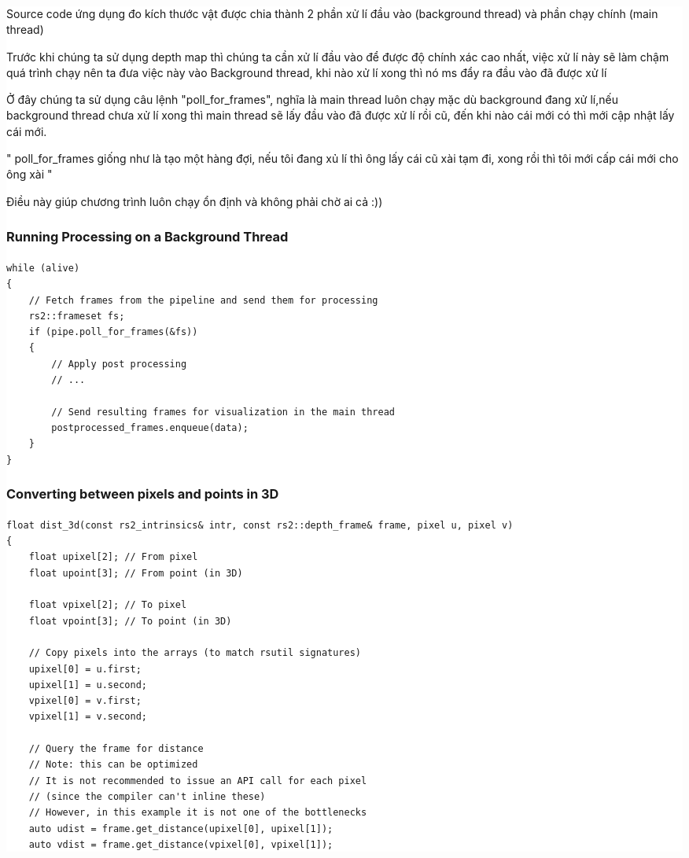 Source code ứng dụng đo kích thước vật được chia thành 2 phần xử lí đầu vào (background thread) và phần chạy chính (main thread)

Trước khi chúng ta sử dụng depth map thì chúng ta cần xử lí đầu vào để được độ chính xác cao nhất, việc xử lí này sẽ làm chậm quá trình chạy nên ta đưa việc này vào Background thread, khi nào xử lí xong thì nó ms đẩy ra đầu vào đã được xử lí

Ở đây chúng ta sử dụng câu lệnh "poll_for_frames", nghĩa là main thread luôn chạy mặc dù background đang xử lí,nếu background thread chưa xử lí xong thì main thread sẽ lấy đầu vào đã được xử lí rồi cũ, đến khi nào cái mới có thì mới cập nhật lấy cái mới.

 " poll_for_frames giống như là tạo một hàng đợi, nếu tôi đang xủ lí thì ông lấy cái cũ xài tạm đi, xong rồi thì tôi mới cấp cái mới cho ông xài "

 Điều này giúp chương trình luôn chạy ổn định và không phải chờ ai cả :)) 

 ### Running Processing on a Background Thread

    while (alive)
    {
        // Fetch frames from the pipeline and send them for processing
        rs2::frameset fs;
        if (pipe.poll_for_frames(&fs)) 
        {
            // Apply post processing
            // ...
            
            // Send resulting frames for visualization in the main thread
            postprocessed_frames.enqueue(data);
        }
    }

### Converting between pixels and points in 3D

    float dist_3d(const rs2_intrinsics& intr, const rs2::depth_frame& frame, pixel u, pixel v)
    {
        float upixel[2]; // From pixel
        float upoint[3]; // From point (in 3D)

        float vpixel[2]; // To pixel
        float vpoint[3]; // To point (in 3D)

        // Copy pixels into the arrays (to match rsutil signatures)
        upixel[0] = u.first;
        upixel[1] = u.second;
        vpixel[0] = v.first;
        vpixel[1] = v.second;

        // Query the frame for distance
        // Note: this can be optimized
        // It is not recommended to issue an API call for each pixel
        // (since the compiler can't inline these)
        // However, in this example it is not one of the bottlenecks
        auto udist = frame.get_distance(upixel[0], upixel[1]);
        auto vdist = frame.get_distance(vpixel[0], vpixel[1]);
